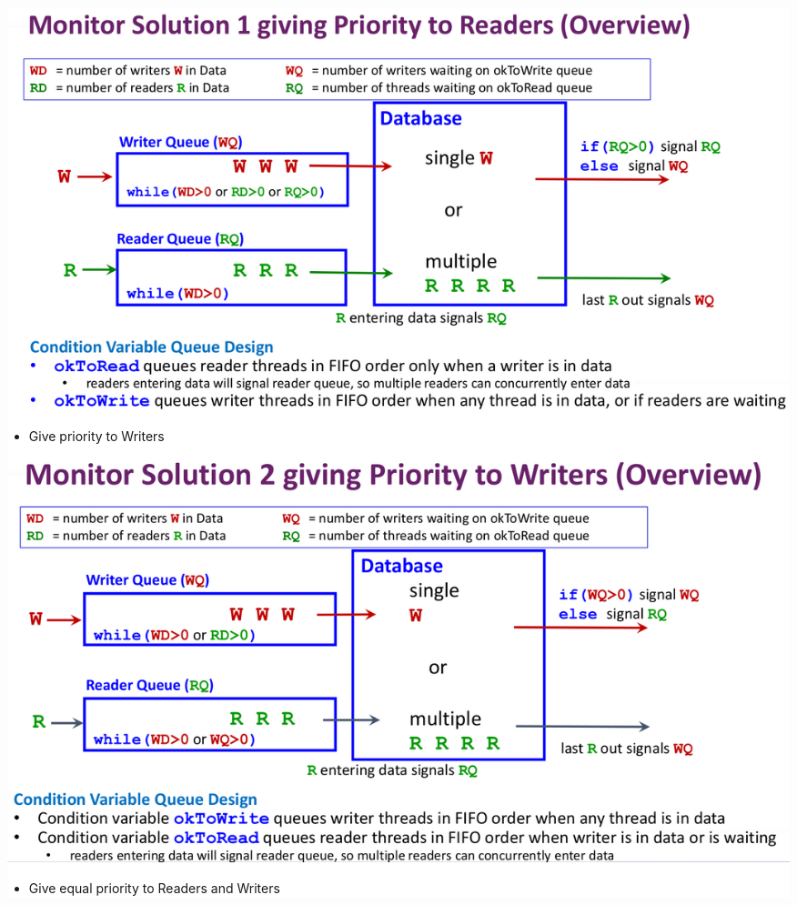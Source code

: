 ![Monitor RW priority to Readers](./assets/Monitor%20RW%20priority%20to%20Readers.png)

* Give priority to Writers

![Monitor RW priority to Writers](./assets/Monitor%20RW%20priority%20to%20Writers.png)

* Give equal priority to Readers and Writers
